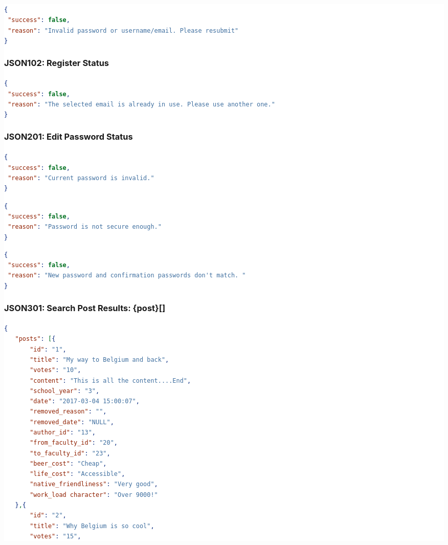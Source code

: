  ```JSON
{
  "success": false,
  "reason": "Invalid password or username/email. Please resubmit"
}
 ``` 
 
### JSON102: Register Status


 ```JSON
{
  "success": false,
  "reason": "The selected email is already in use. Please use another one."
}
 ```
 
 
### JSON201: Edit Password Status


 ```JSON
{
  "success": false,
  "reason": "Current password is invalid."
}
 ```
 
 ```JSON
{
  "success": false,
  "reason": "Password is not secure enough."
}
 ```
 
 
 ```JSON
{
  "success": false,
  "reason": "New password and confirmation passwords don't match. "
}
 ```


 
### JSON301: Search Post Results: {post}[]


 ```JSON
{
    "posts": [{
        "id": "1",
        "title": "My way to Belgium and back",
        "votes": "10",
        "content": "This is all the content....End",
        "school_year": "3",
        "date": "2017-03-04 15:00:07",
        "removed_reason": "",
        "removed_date": "NULL",
        "author_id": "13",
        "from_faculty_id": "20",
        "to_faculty_id": "23",
        "beer_cost": "Cheap",
        "life_cost": "Accessible",
        "native_friendliness": "Very good",
        "work_load character": "Over 9000!"
    },{
        "id": "2",
        "title": "Why Belgium is so cool",
        "votes": "15",
 ```